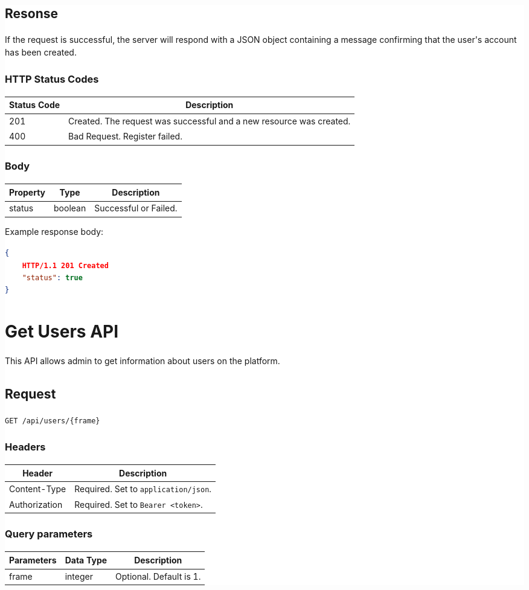 ## Resonse

If the request is successful, the server will respond with a JSON object containing a message confirming that the user's account has been created.

### HTTP Status Codes

| Status Code | Description                                                         |
| ----------- | ------------------------------------------------------------------- |
| 201         | Created. The request was successful and a new resource was created. |
| 400         | Bad Request. Register failed.                                       |

### Body

| Property | Type    | Description           |
| -------- | ------- | --------------------- |
| status   | boolean | Successful or Failed. |

Example response body:

```json
{
    HTTP/1.1 201 Created
    "status": true
}
```

# Get Users API

This API allows admin to get information about users on the platform.

## Request

`GET /api/users/{frame}`

### Headers

| Header        | Description                          |
| ------------- | ------------------------------------ |
| Content-Type  | Required. Set to `application/json`. |
| Authorization | Required. Set to `Bearer <token>`.   |

### Query parameters

| Parameters | Data Type | Description             |
| ---------- | --------- | ----------------------- |
| frame      | integer   | Optional. Default is 1. |
